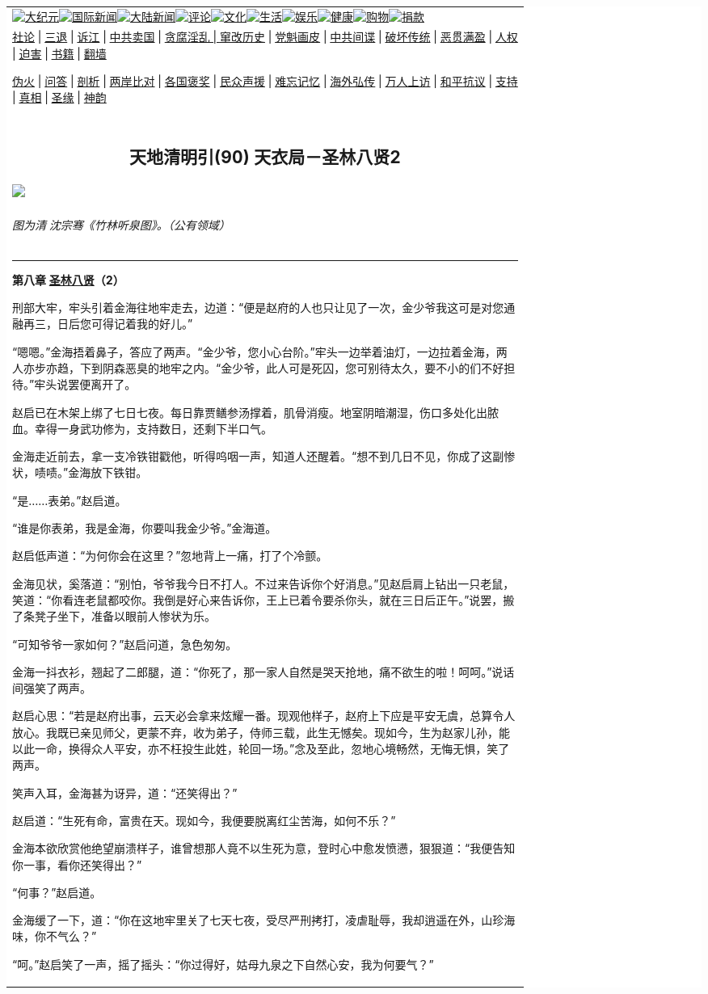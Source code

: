 <a name="1" id="1" target="_blank"></a><span id="1"></span>
<table border="0"><tr><td colspan="2" VALIGN=TOP><a href="https://github.com/nevvg2846/djy/blob/master/gb/nsc413.md#1"><img src="https://raw.githubusercontent.com/nevvg2846/www/master/t/djy/1.jpg" title="大纪元"></a><a href="https://github.com/nevvg2846/djy/blob/master/gb/n24hr.md#1"><img src="https://raw.githubusercontent.com/nevvg2846/www/master/t/djy/3.jpg" title="国际新闻"></a><a href="https://github.com/nevvg2846/djy/blob/master/gb/nsc413.md#1"><img src="https://raw.githubusercontent.com/nevvg2846/www/master/t/djy/4.jpg" title="大陆新闻"></a><a href="https://github.com/nevvg2846/djy/blob/master/gb/news392.md#1"><img src="https://raw.githubusercontent.com/nevvg2846/www/master/t/djy/5.jpg" title="评论"></a><a href="https://github.com/nevvg2846/djy/blob/master/gb/news2007.md#1"><img src="https://raw.githubusercontent.com/nevvg2846/www/master/t/djy/6.jpg" title="文化"></a><a href="https://github.com/nevvg2846/djy/blob/master/gb/news2008.md#1"><img src="https://raw.githubusercontent.com/nevvg2846/www/master/t/djy/7.jpg" title="生活"></a><a href="https://github.com/nevvg2846/djy/blob/master/gb/ncyule.md#1"><img src="https://raw.githubusercontent.com/nevvg2846/www/master/t/djy/8.jpg" title="娱乐"></a><a href="https://github.com/nevvg2846/djy/blob/master/gb/nsc1002.md#1"><img src="https://raw.githubusercontent.com/nevvg2846/www/master/t/djy/9.jpg" title="健康"><a href="https://www.youlucky.com"><img src="https://raw.githubusercontent.com/nevvg2846/www/master/t/djy/10.jpg" title="购物"></a><a href="https://www.supportepoch.org/donation?utm_medium=epochtimes&utm_source=referral&utm_campaign=donate_button_djyhomepage"><img src="https://raw.githubusercontent.com/nevvg2846/www/master/t/djy/12.jpg" title="捐款"></a></td></tr>
<tr><td colspan="2" VALIGN=TOP><a target="_blank" href="https://github.com/nevvg2846/djy/blob/master/gb/9p.md#1">社论</a> | <a target="_blank" href="https://github.com/nevvg2846/djy/blob/master/gb/nf5657.md#1">三退</a> | <a target="_blank" href="https://github.com/nevvg2846/djy/blob/master/gb/nf6123.md#1">诉江</a> | <a target="_blank" href="https://github.com/nevvg2846/djy/blob/master/gb/nf1176117.md#1">中共卖国</a> | <a target="_blank" href="https://github.com/nevvg2846/djy/blob/master/gb/nf5773.md#1">贪腐淫乱 | <a target="_blank" href="https://github.com/nevvg2846/djy/blob/master/gb/nf1176115.md#1">窜改历史</a> | <a target="_blank" href="https://github.com/nevvg2846/djy/blob/master/gb/nf1176107.md#1">党魁画皮</a> | <a target="_blank" href="https://github.com/nevvg2846/djy/blob/master/gb/nf1320400.md#1">中共间谍</a> | <a target="_blank" href="https://github.com/nevvg2846/djy/blob/master/gb/nf1176114.md#1">破坏传统</a> | <a target="_blank" href="https://github.com/nevvg2846/djy/blob/master/gb/nf5287.md#1">恶贯满盈</a> | <a target="_blank" href="https://github.com/nevvg2846/djy/blob/master/gb/ncid278.md#1">人权</a> | <a target="_blank" href="https://github.com/nevvg2846/djy/blob/master/gb/nf1176111.md#1">迫害</a> | <a target="_blank" href="https://github.com/nevvg2846/djy/blob/master/gb/nf1235328.md#1">书籍</a> | <a target="_blank" href="https://github.com/nevvg2846/www/blob/master/README.md?zsrh#1">翻墙</a></p><p><a target="_blank" href="https://github.com/nevvg2846/djy/blob/master/gb/nf5562.md#1">伪火</a> | <a target="_blank" href="https://github.com/nevvg2846/djy/blob/master/gb/nf4378.md#1">问答</a> | <a target="_blank" href="https://github.com/nevvg2846/djy/blob/master/gb/nf5792.md#1">剖析</a> | <a target="_blank" href="https://github.com/nevvg2846/djy/blob/master/gb/nf5735.md#1">两岸比对</a> | <a target="_blank" href="https://github.com/nevvg2846/djy/blob/master/gb/nf6119.md#1">各国褒奖</a> | <a target="_blank" href="https://github.com/nevvg2846/djy/blob/master/gb/nf6120.md#1">民众声援</a> | <a target="_blank" href="https://github.com/nevvg2846/djy/blob/master/gb/nf1188594.md#1">难忘记忆</a> | <a target="_blank" href="https://github.com/nevvg2846/djy/blob/master/gb/nf3180.md#1">海外弘传</a> | <a target="_blank" href="https://github.com/nevvg2846/djy/blob/master/gb/nf5410.md#1">万人上访</a> | <a target="_blank" href="https://github.com/nevvg2846/ntdtv/blob/master/gb/prog1530_1.md#1">和平抗议</a> | <a target="_blank" href="https://github.com/nevvg2846/djy/blob/master/gb/nf4386.md#1">支持</a> | <a target="_blank" href="https://github.com/nevvg2846/djy/blob/master/gb/nf4389.md#1">真相</a> | <a target="_blank" href="https://github.com/nevvg2846/djy/blob/master/gb/nf5790.md#1">圣缘</a> | <a target="_blank" href="https://github.com/nevvg2846/djy/blob/master/gb/nf4786.md#1">神韵</a></td></tr>
<tr><td VALIGN=TOP width="626"><h2 align=center>天地清明引(90) 天衣局－圣林八贤2</h2>
<img src="http://i.epochtimes.com/assets/uploads/2016/09/1609130441042357-600x400.jpg" />
<h6>图为清 沈宗骞《竹林听泉图》。（公有领域）
</h6>
<hr>
<p><strong>第八章 <a href="https://github.com/nevvg2846/djy/blob/master/gb/tag/%E5%9C%A3%E6%9E%97%E5%85%AB%E8%B4%A4.md">圣林八贤</a>（2）</strong></p>
<p>刑部大牢，牢头引着金海往地牢走去，边道：“便是赵府的人也只让见了一次，金少爷我这可是对您通融再三，日后您可得记着我的好儿。”</p>
<p>“嗯嗯。”金海捂着鼻子，答应了两声。“金少爷，您小心台阶。”牢头一边举着油灯，一边拉着金海，两人亦步亦趋，下到阴森恶臭的地牢之内。“金少爷，此人可是死囚，您可别待太久，要不小的们不好担待。”牢头说罢便离开了。</p>
<p>赵启已在木架上绑了七日七夜。每日靠贾鳝参汤撑着，肌骨消瘦。地室阴暗潮湿，伤口多处化出脓血。幸得一身武功修为，支持数日，还剩下半口气。</p>
<p>金海走近前去，拿一支冷铁钳戳他，听得呜咽一声，知道人还醒着。“想不到几日不见，你成了这副惨状，啧啧。”金海放下铁钳。</p>
<p>“是……表弟。”赵启道。</p>
<p>“谁是你表弟，我是金海，你要叫我金少爷。”金海道。</p>
<p>赵启低声道：“为何你会在这里？”忽地背上一痛，打了个冷颤。</p>
<p>金海见状，奚落道：“别怕，爷爷我今日不打人。不过来告诉你个好消息。”见赵启肩上钻出一只老鼠，笑道：“你看连老鼠都咬你。我倒是好心来告诉你，王上已着令要杀你头，就在三日后正午。”说罢，搬了条凳子坐下，准备以眼前人惨状为乐。</p>
<p>“可知爷爷一家如何？”赵启问道，急色匆匆。</p>
<p>金海一抖衣衫，翘起了二郎腿，道：“你死了，那一家人自然是哭天抢地，痛不欲生的啦！呵呵。”说话间强笑了两声。</p>
<p>赵启心思：“若是赵府出事，云天必会拿来炫耀一番。现观他样子，赵府上下应是平安无虞，总算令人放心。我既已亲见师父，更蒙不弃，收为弟子，侍师三载，此生无憾矣。现如今，生为赵家儿孙，能以此一命，换得众人平安，亦不枉投生此姓，轮回一场。”念及至此，忽地心境畅然，无悔无惧，笑了两声。</p>
<p>笑声入耳，金海甚为讶异，道：“还笑得出？”</p>
<p>赵启道：“生死有命，富贵在天。现如今，我便要脱离红尘苦海，如何不乐？”</p>
<p>金海本欲欣赏他绝望崩溃样子，谁曾想那人竟不以生死为意，登时心中愈发愤懑，狠狠道：“我便告知你一事，看你还笑得出？”</p>
<p>“何事？”赵启道。</p>
<p>金海缓了一下，道：“你在这地牢里关了七天七夜，受尽严刑拷打，凌虐耻辱，我却逍遥在外，山珍海味，你不气么？”</p>
<p>“呵。”赵启笑了一声，摇了摇头：“你过得好，姑母九泉之下自然心安，我为何要气？”</p>
